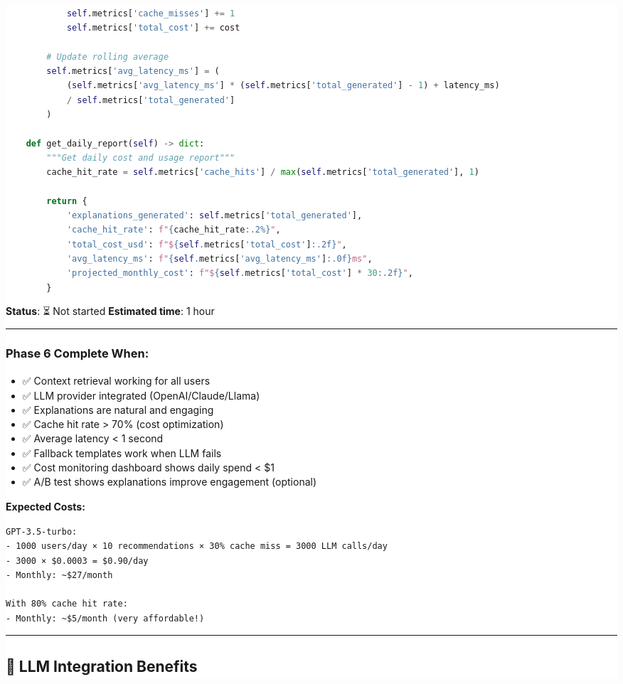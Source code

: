 ```python
            self.metrics['cache_misses'] += 1
            self.metrics['total_cost'] += cost

        # Update rolling average
        self.metrics['avg_latency_ms'] = (
            (self.metrics['avg_latency_ms'] * (self.metrics['total_generated'] - 1) + latency_ms)
            / self.metrics['total_generated']
        )

    def get_daily_report(self) -> dict:
        """Get daily cost and usage report"""
        cache_hit_rate = self.metrics['cache_hits'] / max(self.metrics['total_generated'], 1)

        return {
            'explanations_generated': self.metrics['total_generated'],
            'cache_hit_rate': f"{cache_hit_rate:.2%}",
            'total_cost_usd': f"${self.metrics['total_cost']:.2f}",
            'avg_latency_ms': f"{self.metrics['avg_latency_ms']:.0f}ms",
            'projected_monthly_cost': f"${self.metrics['total_cost'] * 30:.2f}",
        }
```

**Status**: ⏳ Not started
**Estimated time**: 1 hour

---

### Phase 6 Complete When:
- ✅ Context retrieval working for all users
- ✅ LLM provider integrated (OpenAI/Claude/Llama)
- ✅ Explanations are natural and engaging
- ✅ Cache hit rate > 70% (cost optimization)
- ✅ Average latency < 1 second
- ✅ Fallback templates work when LLM fails
- ✅ Cost monitoring dashboard shows daily spend < $1
- ✅ A/B test shows explanations improve engagement (optional)

**Expected Costs:**
```
GPT-3.5-turbo:
- 1000 users/day × 10 recommendations × 30% cache miss = 3000 LLM calls/day
- 3000 × $0.0003 = $0.90/day
- Monthly: ~$27/month

With 80% cache hit rate:
- Monthly: ~$5/month (very affordable!)
```

---

## 🚀 LLM Integration Benefits
